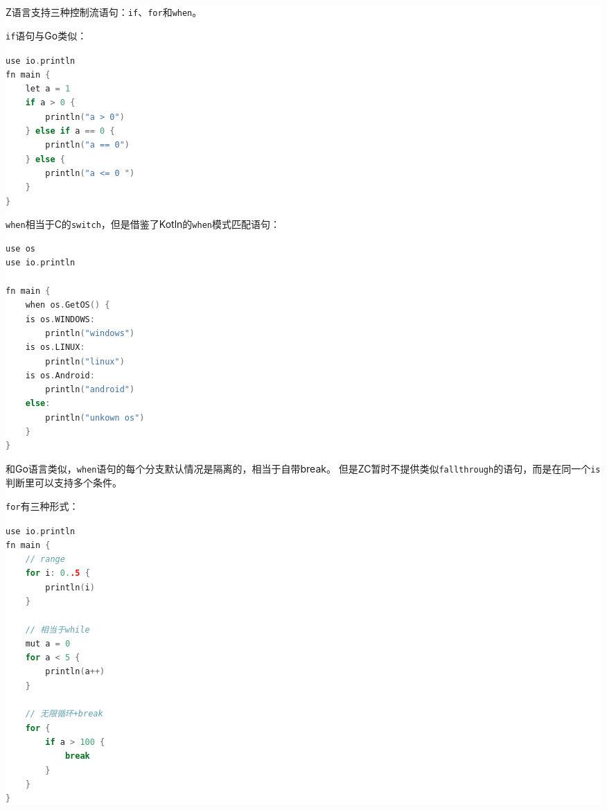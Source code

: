 Z语言支持三种控制流语句：`if`、`for`和`when`。

`if`语句与Go类似：

```c
use io.println
fn main {
	let a = 1
	if a > 0 {
		println("a > 0")
	} else if a == 0 {
		println("a == 0")
	} else {
		println("a <= 0 ")
	}
}
```
`when`相当于C的`switch`，但是借鉴了Kotln的`when`模式匹配语句：

```c
use os
use io.println

fn main {
	when os.GetOS() {
	is os.WINDOWS:
		println("windows")
	is os.LINUX:
		println("linux")
	is os.Android:
		println("android")
	else:
		println("unkown os")
	}
}
```

和Go语言类似，`when`语句的每个分支默认情况是隔离的，相当于自带break。
但是ZC暂时不提供类似`fallthrough`的语句，而是在同一个`is`判断里可以支持多个条件。

`for`有三种形式：

```c
use io.println
fn main {
	// range
	for i: 0..5 {
		println(i)
	}

	// 相当于while
	mut a = 0
	for a < 5 {
		println(a++)
	}

	// 无限循环+break
	for {
		if a > 100 {
			break
		}
	}
}
```
